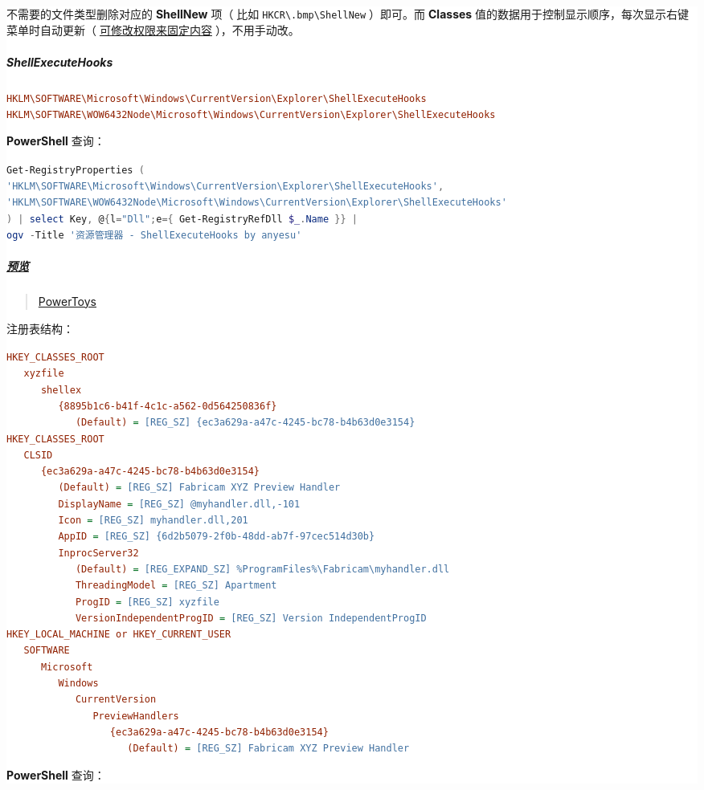 不需要的文件类型删除对应的 **ShellNew** 项（ 比如 `HKCR\.bmp\ShellNew` ）即可。而 **Classes** 值的数据用于控制显示顺序，每次显示右键菜单时自动更新（ [可修改权限来固定内容](https://www.jianshu.com/p/8af973904347) ），不用手动改。

##### ShellExecuteHooks

```ini
HKLM\SOFTWARE\Microsoft\Windows\CurrentVersion\Explorer\ShellExecuteHooks
HKLM\SOFTWARE\WOW6432Node\Microsoft\Windows\CurrentVersion\Explorer\ShellExecuteHooks
```

**PowerShell** 查询：

```powershell
Get-RegistryProperties (
'HKLM\SOFTWARE\Microsoft\Windows\CurrentVersion\Explorer\ShellExecuteHooks',
'HKLM\SOFTWARE\WOW6432Node\Microsoft\Windows\CurrentVersion\Explorer\ShellExecuteHooks'
) | select Key, @{l="Dll";e={ Get-RegistryRefDll $_.Name }} |
ogv -Title '资源管理器 - ShellExecuteHooks by anyesu'
```

##### [预览](https://docs.microsoft.com/windows/win32/shell/preview-handlers)

> [PowerToys](https://github.com/microsoft/PowerToys)

注册表结构：

```ini
HKEY_CLASSES_ROOT
   xyzfile
      shellex
         {8895b1c6-b41f-4c1c-a562-0d564250836f}
            (Default) = [REG_SZ] {ec3a629a-a47c-4245-bc78-b4b63d0e3154}
HKEY_CLASSES_ROOT
   CLSID
      {ec3a629a-a47c-4245-bc78-b4b63d0e3154}
         (Default) = [REG_SZ] Fabricam XYZ Preview Handler
         DisplayName = [REG_SZ] @myhandler.dll,-101
         Icon = [REG_SZ] myhandler.dll,201
         AppID = [REG_SZ] {6d2b5079-2f0b-48dd-ab7f-97cec514d30b}
         InprocServer32
            (Default) = [REG_EXPAND_SZ] %ProgramFiles%\Fabricam\myhandler.dll
            ThreadingModel = [REG_SZ] Apartment
            ProgID = [REG_SZ] xyzfile
            VersionIndependentProgID = [REG_SZ] Version IndependentProgID
HKEY_LOCAL_MACHINE or HKEY_CURRENT_USER
   SOFTWARE
      Microsoft
         Windows
            CurrentVersion
               PreviewHandlers
                  {ec3a629a-a47c-4245-bc78-b4b63d0e3154}
                     (Default) = [REG_SZ] Fabricam XYZ Preview Handler
```

**PowerShell** 查询：
